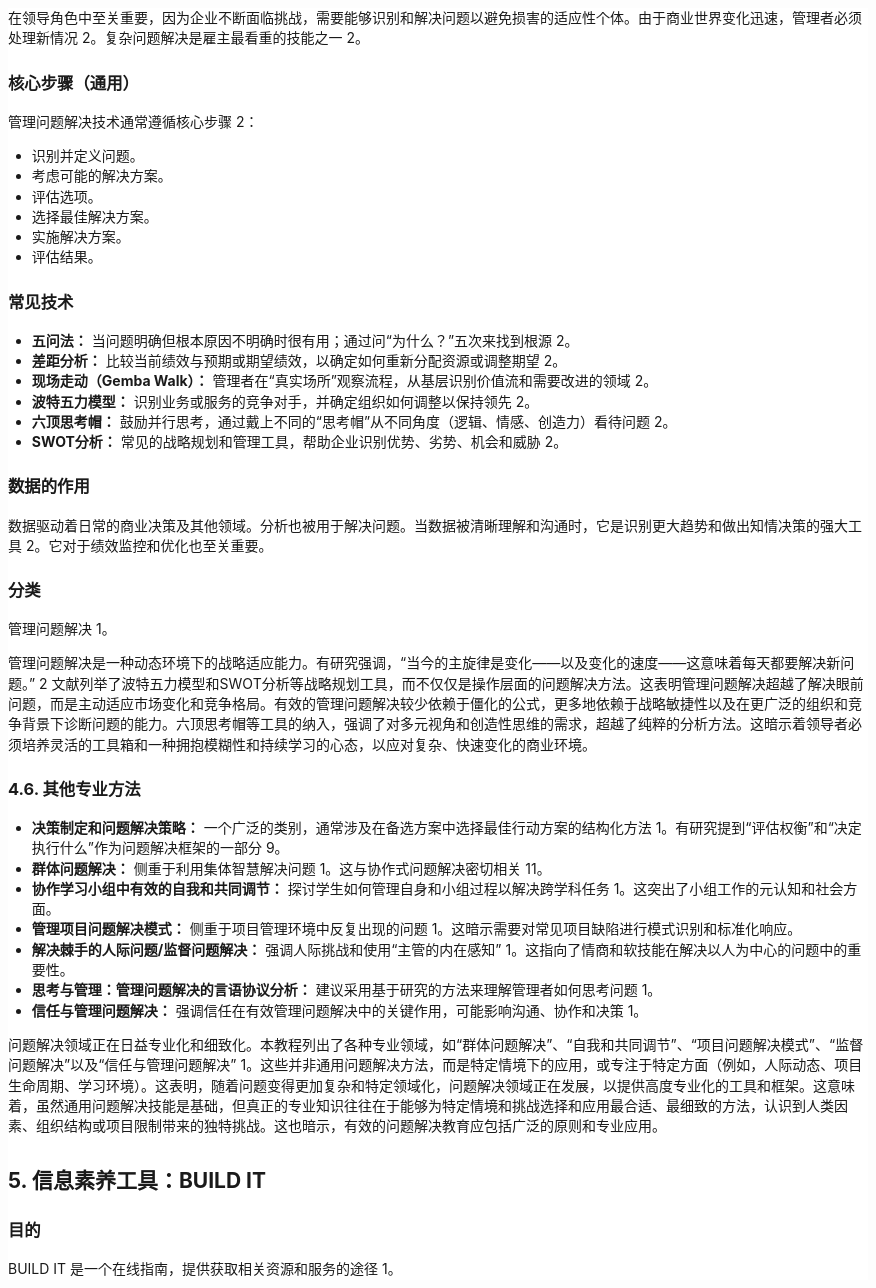 在领导角色中至关重要，因为企业不断面临挑战，需要能够识别和解决问题以避免损害的适应性个体。由于商业世界变化迅速，管理者必须处理新情况 2。复杂问题解决是雇主最看重的技能之一 2。

### 核心步骤（通用）

管理问题解决技术通常遵循核心步骤 2：

- 识别并定义问题。
- 考虑可能的解决方案。
- 评估选项。
- 选择最佳解决方案。
- 实施解决方案。
- 评估结果。

### 常见技术

- **五问法：** 当问题明确但根本原因不明确时很有用；通过问“为什么？”五次来找到根源 2。
- **差距分析：** 比较当前绩效与预期或期望绩效，以确定如何重新分配资源或调整期望 2。
- **现场走动（Gemba Walk）：** 管理者在“真实场所”观察流程，从基层识别价值流和需要改进的领域 2。
- **波特五力模型：** 识别业务或服务的竞争对手，并确定组织如何调整以保持领先 2。
- **六顶思考帽：** 鼓励并行思考，通过戴上不同的“思考帽”从不同角度（逻辑、情感、创造力）看待问题 2。
- **SWOT分析：** 常见的战略规划和管理工具，帮助企业识别优势、劣势、机会和威胁 2。

### 数据的作用

数据驱动着日常的商业决策及其他领域。分析也被用于解决问题。当数据被清晰理解和沟通时，它是识别更大趋势和做出知情决策的强大工具 2。它对于绩效监控和优化也至关重要。

### 分类

管理问题解决 1。

管理问题解决是一种动态环境下的战略适应能力。有研究强调，“当今的主旋律是变化——以及变化的速度——这意味着每天都要解决新问题。” 2 文献列举了波特五力模型和SWOT分析等战略规划工具，而不仅仅是操作层面的问题解决方法。这表明管理问题解决超越了解决眼前问题，而是主动适应市场变化和竞争格局。有效的管理问题解决较少依赖于僵化的公式，更多地依赖于战略敏捷性以及在更广泛的组织和竞争背景下诊断问题的能力。六顶思考帽等工具的纳入，强调了对多元视角和创造性思维的需求，超越了纯粹的分析方法。这暗示着领导者必须培养灵活的工具箱和一种拥抱模糊性和持续学习的心态，以应对复杂、快速变化的商业环境。

### 4.6. 其他专业方法

- **决策制定和问题解决策略：** 一个广泛的类别，通常涉及在备选方案中选择最佳行动方案的结构化方法 1。有研究提到“评估权衡”和“决定执行什么”作为问题解决框架的一部分 9。
- **群体问题解决：** 侧重于利用集体智慧解决问题 1。这与协作式问题解决密切相关 11。
- **协作学习小组中有效的自我和共同调节：** 探讨学生如何管理自身和小组过程以解决跨学科任务 1。这突出了小组工作的元认知和社会方面。
- **管理项目问题解决模式：** 侧重于项目管理环境中反复出现的问题 1。这暗示需要对常见项目缺陷进行模式识别和标准化响应。
- **解决棘手的人际问题/监督问题解决：** 强调人际挑战和使用“主管的内在感知” 1。这指向了情商和软技能在解决以人为中心的问题中的重要性。
- **思考与管理：管理问题解决的言语协议分析：** 建议采用基于研究的方法来理解管理者如何思考问题 1。
- **信任与管理问题解决：** 强调信任在有效管理问题解决中的关键作用，可能影响沟通、协作和决策 1。

问题解决领域正在日益专业化和细致化。本教程列出了各种专业领域，如“群体问题解决”、“自我和共同调节”、“项目问题解决模式”、“监督问题解决”以及“信任与管理问题解决” 1。这些并非通用问题解决方法，而是特定情境下的应用，或专注于特定方面（例如，人际动态、项目生命周期、学习环境）。这表明，随着问题变得更加复杂和特定领域化，问题解决领域正在发展，以提供高度专业化的工具和框架。这意味着，虽然通用问题解决技能是基础，但真正的专业知识往往在于能够为特定情境和挑战选择和应用最合适、最细致的方法，认识到人类因素、组织结构或项目限制带来的独特挑战。这也暗示，有效的问题解决教育应包括广泛的原则和专业应用。

## 5. 信息素养工具：BUILD IT

### 目的

BUILD IT 是一个在线指南，提供获取相关资源和服务的途径 1。
